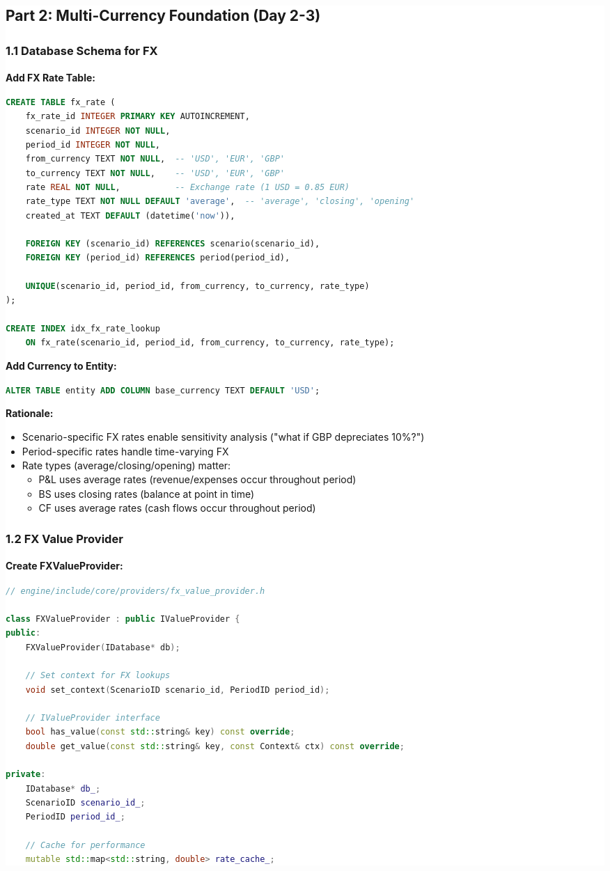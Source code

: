 
## Part 2: Multi-Currency Foundation (Day 2-3)

### 1.1 Database Schema for FX

**Add FX Rate Table:**
```sql
CREATE TABLE fx_rate (
    fx_rate_id INTEGER PRIMARY KEY AUTOINCREMENT,
    scenario_id INTEGER NOT NULL,
    period_id INTEGER NOT NULL,
    from_currency TEXT NOT NULL,  -- 'USD', 'EUR', 'GBP'
    to_currency TEXT NOT NULL,    -- 'USD', 'EUR', 'GBP'
    rate REAL NOT NULL,           -- Exchange rate (1 USD = 0.85 EUR)
    rate_type TEXT NOT NULL DEFAULT 'average',  -- 'average', 'closing', 'opening'
    created_at TEXT DEFAULT (datetime('now')),

    FOREIGN KEY (scenario_id) REFERENCES scenario(scenario_id),
    FOREIGN KEY (period_id) REFERENCES period(period_id),

    UNIQUE(scenario_id, period_id, from_currency, to_currency, rate_type)
);

CREATE INDEX idx_fx_rate_lookup
    ON fx_rate(scenario_id, period_id, from_currency, to_currency, rate_type);
```

**Add Currency to Entity:**
```sql
ALTER TABLE entity ADD COLUMN base_currency TEXT DEFAULT 'USD';
```

**Rationale:**
- Scenario-specific FX rates enable sensitivity analysis ("what if GBP depreciates 10%?")
- Period-specific rates handle time-varying FX
- Rate types (average/closing/opening) matter:
  - P&L uses average rates (revenue/expenses occur throughout period)
  - BS uses closing rates (balance at point in time)
  - CF uses average rates (cash flows occur throughout period)

### 1.2 FX Value Provider

**Create FXValueProvider:**
```cpp
// engine/include/core/providers/fx_value_provider.h

class FXValueProvider : public IValueProvider {
public:
    FXValueProvider(IDatabase* db);

    // Set context for FX lookups
    void set_context(ScenarioID scenario_id, PeriodID period_id);

    // IValueProvider interface
    bool has_value(const std::string& key) const override;
    double get_value(const std::string& key, const Context& ctx) const override;

private:
    IDatabase* db_;
    ScenarioID scenario_id_;
    PeriodID period_id_;

    // Cache for performance
    mutable std::map<std::string, double> rate_cache_;

```